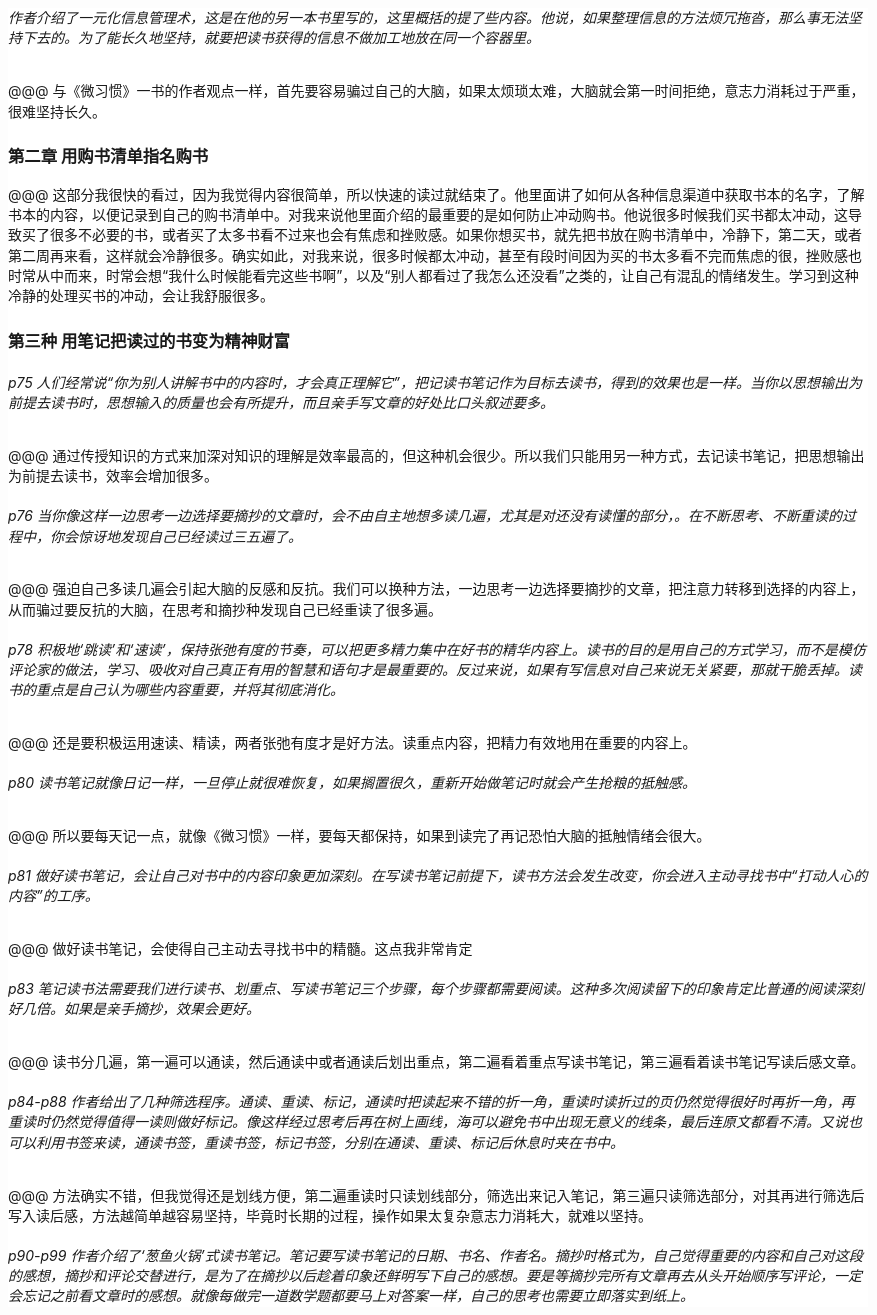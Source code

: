 ###### 作者介绍了一元化信息管理术，这是在他的另一本书里写的，这里概括的提了些内容。他说，如果整理信息的方法烦冗拖沓，那么事无法坚持下去的。为了能长久地坚持，就要把读书获得的信息不做加工地放在同一个容器里。

@@@ 与《微习惯》一书的作者观点一样，首先要容易骗过自己的大脑，如果太烦琐太难，大脑就会第一时间拒绝，意志力消耗过于严重，很难坚持长久。

### 第二章 用购书清单指名购书

@@@ 这部分我很快的看过，因为我觉得内容很简单，所以快速的读过就结束了。他里面讲了如何从各种信息渠道中获取书本的名字，了解书本的内容，以便记录到自己的购书清单中。对我来说他里面介绍的最重要的是如何防止冲动购书。他说很多时候我们买书都太冲动，这导致买了很多不必要的书，或者买了太多书看不过来也会有焦虑和挫败感。如果你想买书，就先把书放在购书清单中，冷静下，第二天，或者第二周再来看，这样就会冷静很多。确实如此，对我来说，很多时候都太冲动，甚至有段时间因为买的书太多看不完而焦虑的很，挫败感也时常从中而来，时常会想“我什么时候能看完这些书啊”，以及“别人都看过了我怎么还没看”之类的，让自己有混乱的情绪发生。学习到这种冷静的处理买书的冲动，会让我舒服很多。

### 第三种 用笔记把读过的书变为精神财富

###### p75 人们经常说“你为别人讲解书中的内容时，才会真正理解它”，把记读书笔记作为目标去读书，得到的效果也是一样。当你以思想输出为前提去读书时，思想输入的质量也会有所提升，而且亲手写文章的好处比口头叙述要多。

@@@ 通过传授知识的方式来加深对知识的理解是效率最高的，但这种机会很少。所以我们只能用另一种方式，去记读书笔记，把思想输出为前提去读书，效率会增加很多。

###### p76 当你像这样一边思考一边选择要摘抄的文章时，会不由自主地想多读几遍，尤其是对还没有读懂的部分，。在不断思考、不断重读的过程中，你会惊讶地发现自己已经读过三五遍了。

@@@ 强迫自己多读几遍会引起大脑的反感和反抗。我们可以换种方法，一边思考一边选择要摘抄的文章，把注意力转移到选择的内容上，从而骗过要反抗的大脑，在思考和摘抄种发现自己已经重读了很多遍。

###### p78 积极地‘跳读’和‘速读’，保持张弛有度的节奏，可以把更多精力集中在好书的精华内容上。读书的目的是用自己的方式学习，而不是模仿评论家的做法，学习、吸收对自己真正有用的智慧和语句才是最重要的。反过来说，如果有写信息对自己来说无关紧要，那就干脆丢掉。读书的重点是自己认为哪些内容重要，并将其彻底消化。

@@@ 还是要积极运用速读、精读，两者张弛有度才是好方法。读重点内容，把精力有效地用在重要的内容上。

###### p80 读书笔记就像日记一样，一旦停止就很难恢复，如果搁置很久，重新开始做笔记时就会产生抢粮的抵触感。

@@@ 所以要每天记一点，就像《微习惯》一样，要每天都保持，如果到读完了再记恐怕大脑的抵触情绪会很大。


###### p81 做好读书笔记，会让自己对书中的内容印象更加深刻。在写读书笔记前提下，读书方法会发生改变，你会进入主动寻找书中“打动人心的内容”的工序。

@@@ 做好读书笔记，会使得自己主动去寻找书中的精髓。这点我非常肯定

###### p83 笔记读书法需要我们进行读书、划重点、写读书笔记三个步骤，每个步骤都需要阅读。这种多次阅读留下的印象肯定比普通的阅读深刻好几倍。如果是亲手摘抄，效果会更好。

@@@ 读书分几遍，第一遍可以通读，然后通读中或者通读后划出重点，第二遍看着重点写读书笔记，第三遍看着读书笔记写读后感文章。

###### p84-p88 作者给出了几种筛选程序。通读、重读、标记，通读时把读起来不错的折一角，重读时读折过的页仍然觉得很好时再折一角，再重读时仍然觉得值得一读则做好标记。像这样经过思考后再在树上画线，海可以避免书中出现无意义的线条，最后连原文都看不清。又说也可以利用书签来读，通读书签，重读书签，标记书签，分别在通读、重读、标记后休息时夹在书中。

@@@ 方法确实不错，但我觉得还是划线方便，第二遍重读时只读划线部分，筛选出来记入笔记，第三遍只读筛选部分，对其再进行筛选后写入读后感，方法越简单越容易坚持，毕竟时长期的过程，操作如果太复杂意志力消耗大，就难以坚持。

###### p90-p99 作者介绍了‘葱鱼火锅’式读书笔记。笔记要写读书笔记的日期、书名、作者名。摘抄时格式为，自己觉得重要的内容和自己对这段的感想，摘抄和评论交替进行，是为了在摘抄以后趁着印象还鲜明写下自己的感想。要是等摘抄完所有文章再去从头开始顺序写评论，一定会忘记之前看文章时的感想。就像每做完一道数学题都要马上对答案一样，自己的思考也需要立即落实到纸上。
